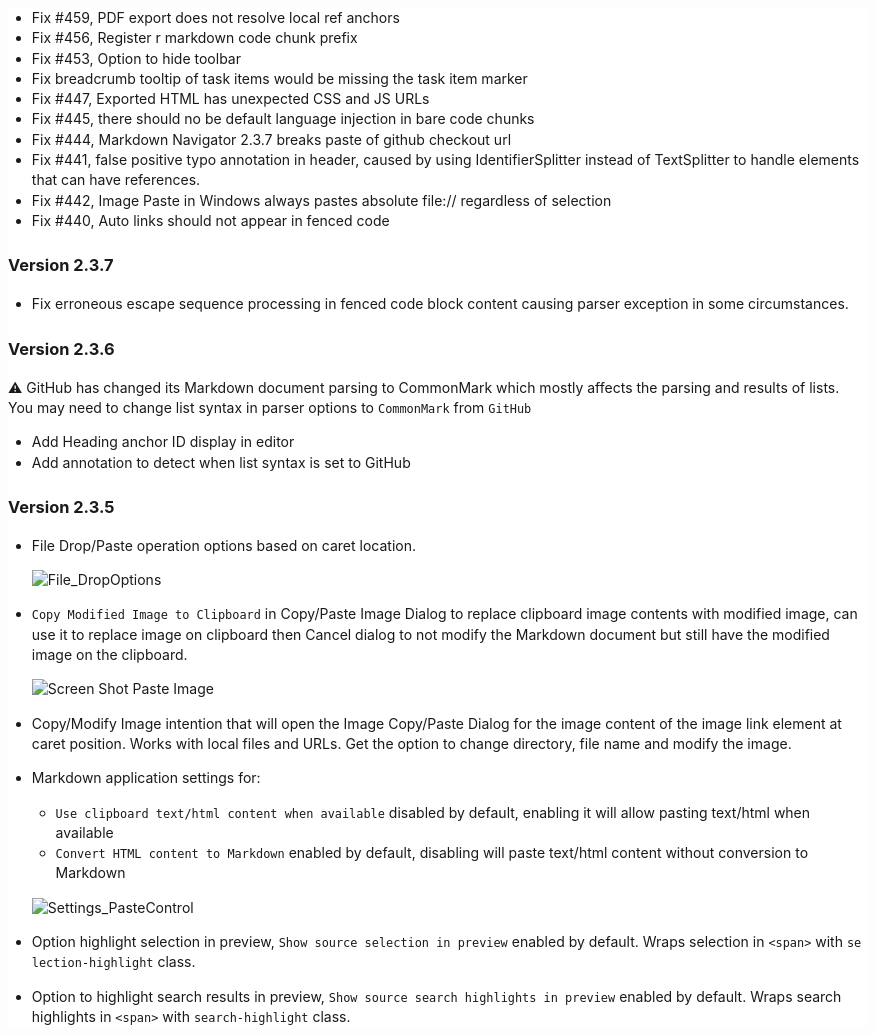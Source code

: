 * Fix #459, PDF export does not resolve local ref anchors
* Fix #456, Register r markdown code chunk prefix
* Fix #453, Option to hide toolbar
* Fix breadcrumb tooltip of task items would be missing the task item marker
* Fix #447, Exported HTML has unexpected CSS and JS URLs
* Fix #445, there should no be default language injection in bare code chunks
* Fix #444, Markdown Navigator 2.3.7 breaks paste of github checkout url
* Fix #441, false positive typo annotation in header, caused by using IdentifierSplitter instead
  of TextSplitter to handle elements that can have references.
* Fix #442, Image Paste in Windows always pastes absolute file:// regardless of selection
* Fix #440, Auto links should not appear in fenced code

### Version 2.3.7

* Fix erroneous escape sequence processing in fenced code block content causing parser exception
  in some circumstances.

### Version 2.3.6

:warning: GitHub has changed its Markdown document parsing to CommonMark which mostly affects
the parsing and results of lists. You may need to change list syntax in parser options to
`CommonMark` from `GitHub`

* Add Heading anchor ID display in editor
* Add annotation to detect when list syntax is set to GitHub

### Version 2.3.5

* File Drop/Paste operation options based on caret location.

  ![File_DropOptions](/assets/images/faq/File_DropOptions.png)

* `Copy Modified Image to Clipboard` in Copy/Paste Image Dialog to replace clipboard image
  contents with modified image, can use it to replace image on clipboard then Cancel dialog to
  not modify the Markdown document but still have the modified image on the clipboard.

  ![Screen Shot Paste Image](/assets/images/faq/ScreenShot_PasteImage_sm.png)

* Copy/Modify Image intention that will open the Image Copy/Paste Dialog for the image content
  of the image link element at caret position. Works with local files and URLs. Get the option
  to change directory, file name and modify the image.

* Markdown application settings for:
  * `Use clipboard text/html content when available` disabled by default, enabling it will allow
    pasting text/html when available
  * `Convert HTML content to Markdown` enabled by default, disabling will paste text/html
    content without conversion to Markdown

  ![Settings_PasteControl](/assets/images/faq/Settings_PasteControl_sm.png)

* Option highlight selection in preview, `Show source selection in preview` enabled by default.
  Wraps selection in `<span>` with `selection-highlight` class.

* Option to highlight search results in preview, `Show source search highlights in preview`
  enabled by default. Wraps search highlights in `<span>` with `search-highlight` class.
